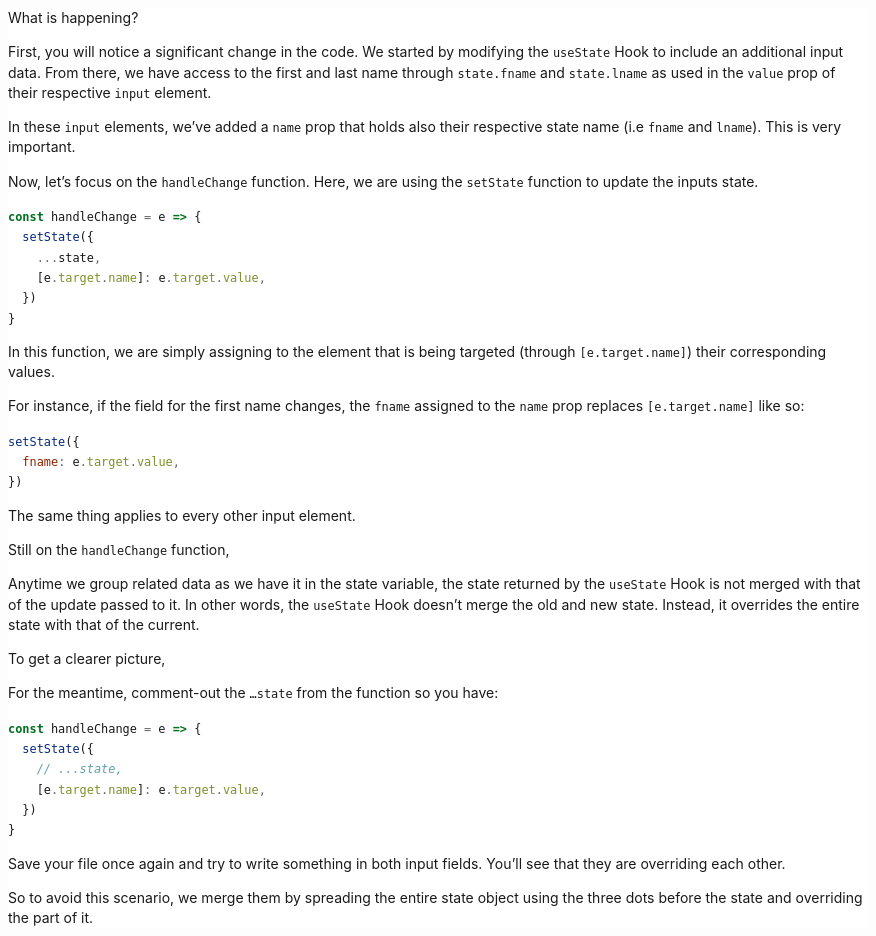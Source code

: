 What is happening?

First, you will notice a significant change in the code. We started by modifying the `useState` Hook to include an additional input data. From there, we have access to the first and last name through `state.fname` and `state.lname` as used in the `value` prop of their respective `input` element.

In these `input` elements, we’ve added a `name` prop that holds also their respective state name (i.e `fname` and `lname`). This is very important.

Now, let’s focus on the `handleChange` function. Here, we are using the `setState` function to update the inputs state.

```js
const handleChange = e => {
  setState({
    ...state,
    [e.target.name]: e.target.value,
  })
}
```

In this function, we are simply assigning to the element that is being targeted (through `[e.target.name]`) their corresponding values.

For instance, if the field for the first name changes, the `fname` assigned to the `name` prop replaces `[e.target.name]` like so:

```js
setState({
  fname: e.target.value,
})
```

The same thing applies to every other input element.

Still on the `handleChange` function,

Anytime we group related data as we have it in the state variable, the state returned by the `useState` Hook is not merged with that of the update passed to it. In other words, the `useState` Hook doesn’t merge the old and new state. Instead, it overrides the entire state with that of the current.

To get a clearer picture,

For the meantime, comment-out the `…state` from the function so you have:

```js
const handleChange = e => {
  setState({
    // ...state,
    [e.target.name]: e.target.value,
  })
}
```

Save your file once again and try to write something in both input fields. You’ll see that they are overriding each other.

So to avoid this scenario, we merge them by spreading the entire state object using the three dots before the state and overriding the part of it.
